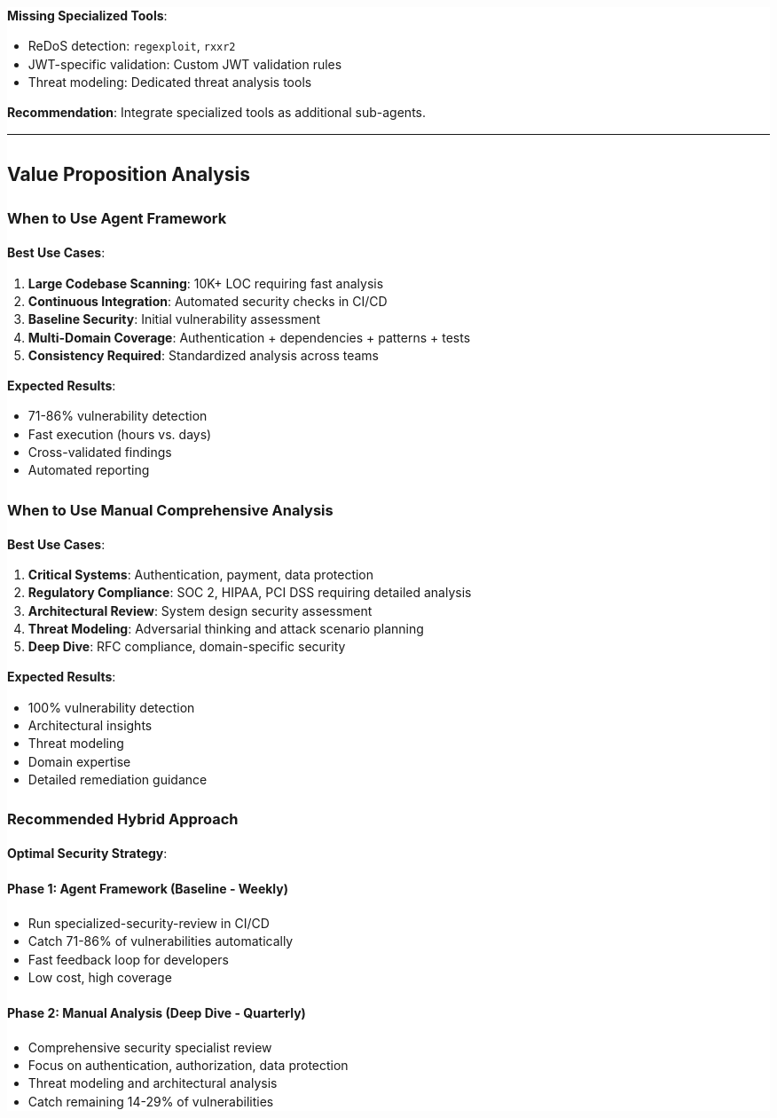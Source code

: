 **Missing Specialized Tools**:
- ReDoS detection: `regexploit`, `rxxr2`
- JWT-specific validation: Custom JWT validation rules
- Threat modeling: Dedicated threat analysis tools

**Recommendation**: Integrate specialized tools as additional sub-agents.

---

## Value Proposition Analysis

### When to Use Agent Framework

**Best Use Cases**:
1. **Large Codebase Scanning**: 10K+ LOC requiring fast analysis
2. **Continuous Integration**: Automated security checks in CI/CD
3. **Baseline Security**: Initial vulnerability assessment
4. **Multi-Domain Coverage**: Authentication + dependencies + patterns + tests
5. **Consistency Required**: Standardized analysis across teams

**Expected Results**:
- 71-86% vulnerability detection
- Fast execution (hours vs. days)
- Cross-validated findings
- Automated reporting

### When to Use Manual Comprehensive Analysis

**Best Use Cases**:
1. **Critical Systems**: Authentication, payment, data protection
2. **Regulatory Compliance**: SOC 2, HIPAA, PCI DSS requiring detailed analysis
3. **Architectural Review**: System design security assessment
4. **Threat Modeling**: Adversarial thinking and attack scenario planning
5. **Deep Dive**: RFC compliance, domain-specific security

**Expected Results**:
- 100% vulnerability detection
- Architectural insights
- Threat modeling
- Domain expertise
- Detailed remediation guidance

### Recommended Hybrid Approach

**Optimal Security Strategy**:

#### Phase 1: Agent Framework (Baseline - Weekly)
- Run specialized-security-review in CI/CD
- Catch 71-86% of vulnerabilities automatically
- Fast feedback loop for developers
- Low cost, high coverage

#### Phase 2: Manual Analysis (Deep Dive - Quarterly)
- Comprehensive security specialist review
- Focus on authentication, authorization, data protection
- Threat modeling and architectural analysis
- Catch remaining 14-29% of vulnerabilities
